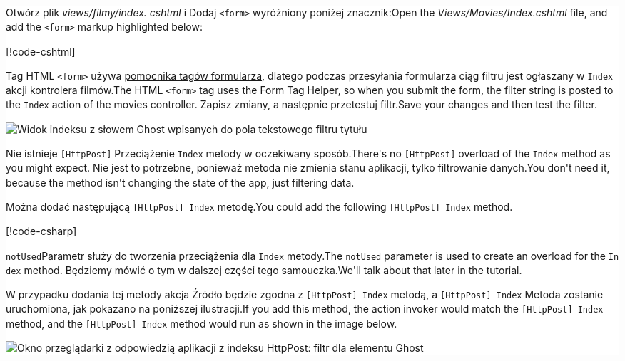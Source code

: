 <span data-ttu-id="cda5e-133">Otwórz plik *views/filmy/index. cshtml* i Dodaj `<form>` wyróżniony poniżej znacznik:</span><span class="sxs-lookup"><span data-stu-id="cda5e-133">Open the *Views/Movies/Index.cshtml* file, and add the `<form>` markup highlighted below:</span></span>

[!code-cshtml[](~/tutorials/first-mvc-app/start-mvc/sample/MvcMovie/Views/Movies/IndexForm1.cshtml?highlight=10-16&range=4-21)]

<span data-ttu-id="cda5e-134">Tag HTML `<form>` używa [pomocnika tagów formularza](xref:mvc/views/working-with-forms), dlatego podczas przesyłania formularza ciąg filtru jest ogłaszany w `Index` akcji kontrolera filmów.</span><span class="sxs-lookup"><span data-stu-id="cda5e-134">The HTML `<form>` tag uses the [Form Tag Helper](xref:mvc/views/working-with-forms), so when you submit the form, the filter string is posted to the `Index` action of the movies controller.</span></span> <span data-ttu-id="cda5e-135">Zapisz zmiany, a następnie przetestuj filtr.</span><span class="sxs-lookup"><span data-stu-id="cda5e-135">Save your changes and then test the filter.</span></span>

![Widok indeksu z słowem Ghost wpisanych do pola tekstowego filtru tytułu](~/tutorials/first-mvc-app/search/_static/filter.png)

<span data-ttu-id="cda5e-137">Nie istnieje `[HttpPost]` Przeciążenie `Index` metody w oczekiwany sposób.</span><span class="sxs-lookup"><span data-stu-id="cda5e-137">There's no `[HttpPost]` overload of the `Index` method as you might expect.</span></span> <span data-ttu-id="cda5e-138">Nie jest to potrzebne, ponieważ metoda nie zmienia stanu aplikacji, tylko filtrowanie danych.</span><span class="sxs-lookup"><span data-stu-id="cda5e-138">You don't need it, because the method isn't changing the state of the app, just filtering data.</span></span>

<span data-ttu-id="cda5e-139">Można dodać następującą `[HttpPost] Index` metodę.</span><span class="sxs-lookup"><span data-stu-id="cda5e-139">You could add the following `[HttpPost] Index` method.</span></span>

[!code-csharp[](~/tutorials/first-mvc-app/start-mvc/sample/MvcMovie/Controllers/MoviesController.cs?highlight=1&name=snippet_SearchPost)]

<span data-ttu-id="cda5e-140">`notUsed`Parametr służy do tworzenia przeciążenia dla `Index` metody.</span><span class="sxs-lookup"><span data-stu-id="cda5e-140">The `notUsed` parameter is used to create an overload for the `Index` method.</span></span> <span data-ttu-id="cda5e-141">Będziemy mówić o tym w dalszej części tego samouczka.</span><span class="sxs-lookup"><span data-stu-id="cda5e-141">We'll talk about that later in the tutorial.</span></span>

<span data-ttu-id="cda5e-142">W przypadku dodania tej metody akcja Źródło będzie zgodna z `[HttpPost] Index` metodą, a `[HttpPost] Index` Metoda zostanie uruchomiona, jak pokazano na poniższej ilustracji.</span><span class="sxs-lookup"><span data-stu-id="cda5e-142">If you add this method, the action invoker would match the `[HttpPost] Index` method, and the `[HttpPost] Index` method would run as shown in the image below.</span></span>

![Okno przeglądarki z odpowiedzią aplikacji z indeksu HttpPost: filtr dla elementu Ghost](~/tutorials/first-mvc-app/search/_static/fo.png)
